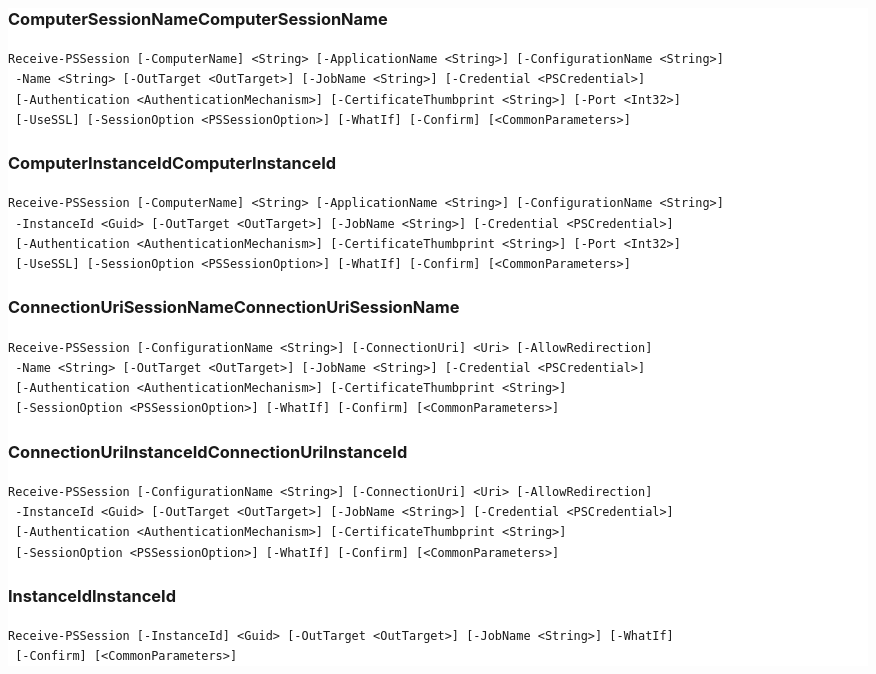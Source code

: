 ### <span data-ttu-id="7c56d-109">ComputerSessionName</span><span class="sxs-lookup"><span data-stu-id="7c56d-109">ComputerSessionName</span></span>

```
Receive-PSSession [-ComputerName] <String> [-ApplicationName <String>] [-ConfigurationName <String>]
 -Name <String> [-OutTarget <OutTarget>] [-JobName <String>] [-Credential <PSCredential>]
 [-Authentication <AuthenticationMechanism>] [-CertificateThumbprint <String>] [-Port <Int32>]
 [-UseSSL] [-SessionOption <PSSessionOption>] [-WhatIf] [-Confirm] [<CommonParameters>]
```

### <span data-ttu-id="7c56d-110">ComputerInstanceId</span><span class="sxs-lookup"><span data-stu-id="7c56d-110">ComputerInstanceId</span></span>

```
Receive-PSSession [-ComputerName] <String> [-ApplicationName <String>] [-ConfigurationName <String>]
 -InstanceId <Guid> [-OutTarget <OutTarget>] [-JobName <String>] [-Credential <PSCredential>]
 [-Authentication <AuthenticationMechanism>] [-CertificateThumbprint <String>] [-Port <Int32>]
 [-UseSSL] [-SessionOption <PSSessionOption>] [-WhatIf] [-Confirm] [<CommonParameters>]
```

### <span data-ttu-id="7c56d-111">ConnectionUriSessionName</span><span class="sxs-lookup"><span data-stu-id="7c56d-111">ConnectionUriSessionName</span></span>

```
Receive-PSSession [-ConfigurationName <String>] [-ConnectionUri] <Uri> [-AllowRedirection]
 -Name <String> [-OutTarget <OutTarget>] [-JobName <String>] [-Credential <PSCredential>]
 [-Authentication <AuthenticationMechanism>] [-CertificateThumbprint <String>]
 [-SessionOption <PSSessionOption>] [-WhatIf] [-Confirm] [<CommonParameters>]
```

### <span data-ttu-id="7c56d-112">ConnectionUriInstanceId</span><span class="sxs-lookup"><span data-stu-id="7c56d-112">ConnectionUriInstanceId</span></span>

```
Receive-PSSession [-ConfigurationName <String>] [-ConnectionUri] <Uri> [-AllowRedirection]
 -InstanceId <Guid> [-OutTarget <OutTarget>] [-JobName <String>] [-Credential <PSCredential>]
 [-Authentication <AuthenticationMechanism>] [-CertificateThumbprint <String>]
 [-SessionOption <PSSessionOption>] [-WhatIf] [-Confirm] [<CommonParameters>]
```

### <span data-ttu-id="7c56d-113">InstanceId</span><span class="sxs-lookup"><span data-stu-id="7c56d-113">InstanceId</span></span>

```
Receive-PSSession [-InstanceId] <Guid> [-OutTarget <OutTarget>] [-JobName <String>] [-WhatIf]
 [-Confirm] [<CommonParameters>]
```
